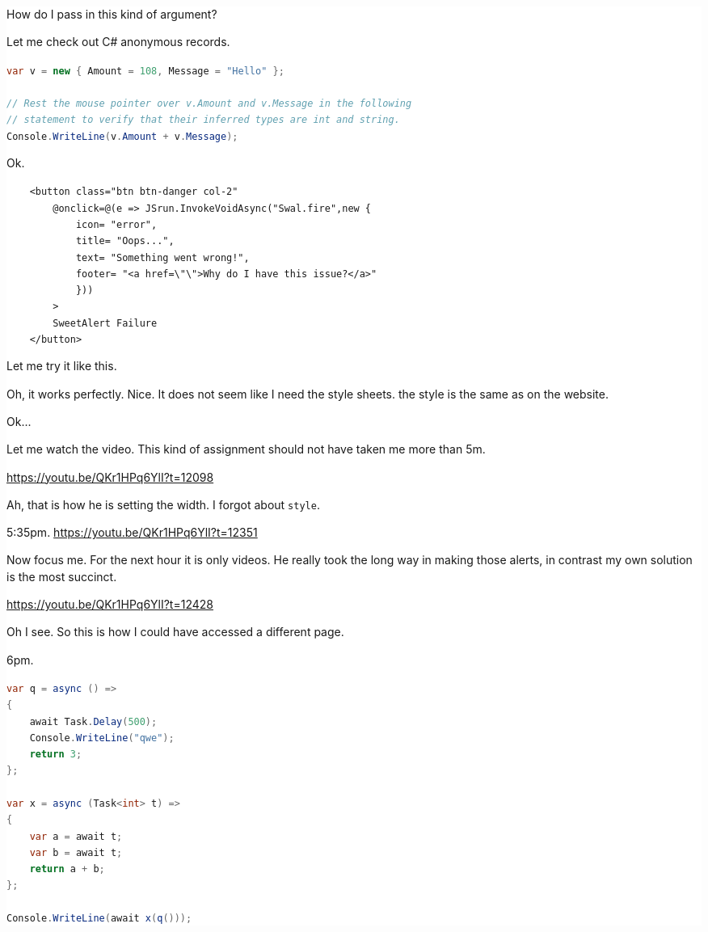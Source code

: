 How do I pass in this kind of argument?

Let me check out C# anonymous records.

```cs
var v = new { Amount = 108, Message = "Hello" };

// Rest the mouse pointer over v.Amount and v.Message in the following
// statement to verify that their inferred types are int and string.
Console.WriteLine(v.Amount + v.Message);
```

Ok.

```
    <button class="btn btn-danger col-2"
        @onclick=@(e => JSrun.InvokeVoidAsync("Swal.fire",new {
            icon= "error",
            title= "Oops...",
            text= "Something went wrong!",
            footer= "<a href=\"\">Why do I have this issue?</a>"
            }))
        >
        SweetAlert Failure
    </button>
```

Let me try it like this.

Oh, it works perfectly. Nice. It does not seem like I need the style sheets. the style is the same as on the website.

Ok...

Let me watch the video. This kind of assignment should not have taken me more than 5m.

https://youtu.be/QKr1HPq6YlI?t=12098

Ah, that is how he is setting the width. I forgot about `style`.

5:35pm. https://youtu.be/QKr1HPq6YlI?t=12351

Now focus me. For the next hour it is only videos. He really took the long way in making those alerts, in contrast my own solution is the most succinct.

https://youtu.be/QKr1HPq6YlI?t=12428

Oh I see. So this is how I could have accessed a different page.

6pm.

```cs
var q = async () =>
{
    await Task.Delay(500);
    Console.WriteLine("qwe");
    return 3;
};

var x = async (Task<int> t) =>
{
    var a = await t;
    var b = await t;
    return a + b;
};

Console.WriteLine(await x(q()));
```
